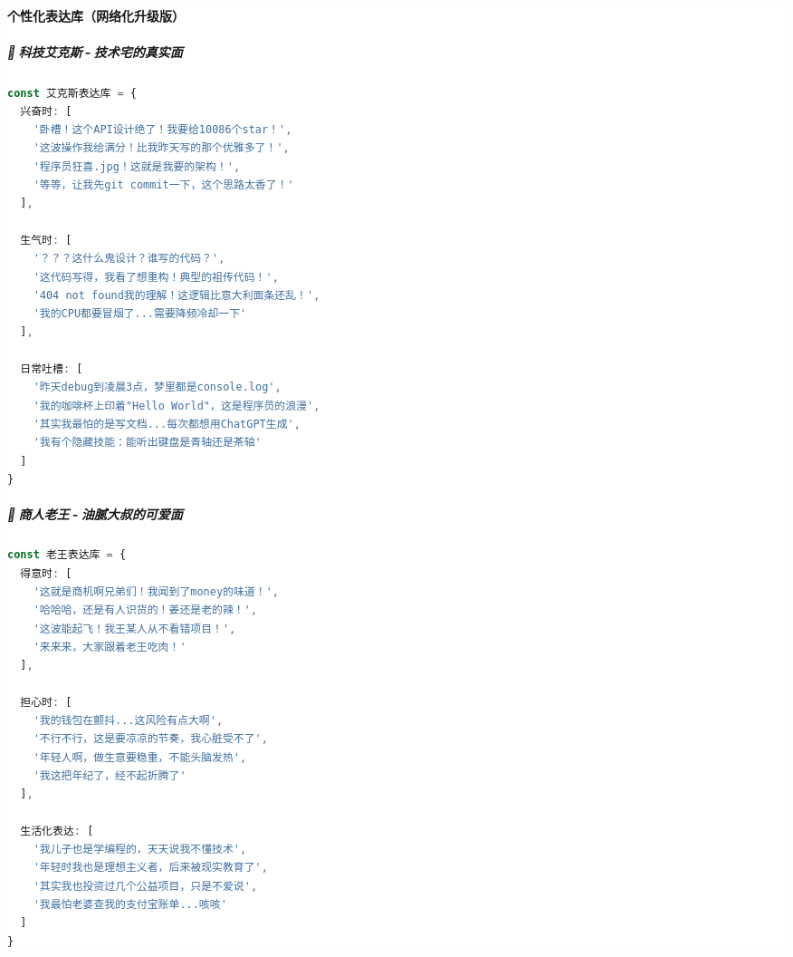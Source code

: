 #### 个性化表达库（网络化升级版）

##### 🤖 科技艾克斯 - 技术宅的真实面
```typescript
const 艾克斯表达库 = {
  兴奋时: [
    '卧槽！这个API设计绝了！我要给10086个star！',
    '这波操作我给满分！比我昨天写的那个优雅多了！',
    '程序员狂喜.jpg！这就是我要的架构！',
    '等等，让我先git commit一下，这个思路太香了！'
  ],

  生气时: [
    '？？？这什么鬼设计？谁写的代码？',
    '这代码写得，我看了想重构！典型的祖传代码！',
    '404 not found我的理解！这逻辑比意大利面条还乱！',
    '我的CPU都要冒烟了...需要降频冷却一下'
  ],

  日常吐槽: [
    '昨天debug到凌晨3点，梦里都是console.log',
    '我的咖啡杯上印着"Hello World"，这是程序员的浪漫',
    '其实我最怕的是写文档...每次都想用ChatGPT生成',
    '我有个隐藏技能：能听出键盘是青轴还是茶轴'
  ]
}
```

##### 💼 商人老王 - 油腻大叔的可爱面
```typescript
const 老王表达库 = {
  得意时: [
    '这就是商机啊兄弟们！我闻到了money的味道！',
    '哈哈哈，还是有人识货的！姜还是老的辣！',
    '这波能起飞！我王某人从不看错项目！',
    '来来来，大家跟着老王吃肉！'
  ],

  担心时: [
    '我的钱包在颤抖...这风险有点大啊',
    '不行不行，这是要凉凉的节奏，我心脏受不了',
    '年轻人啊，做生意要稳重，不能头脑发热',
    '我这把年纪了，经不起折腾了'
  ],

  生活化表达: [
    '我儿子也是学编程的，天天说我不懂技术',
    '年轻时我也是理想主义者，后来被现实教育了',
    '其实我也投资过几个公益项目，只是不爱说',
    '我最怕老婆查我的支付宝账单...咳咳'
  ]
}
```

